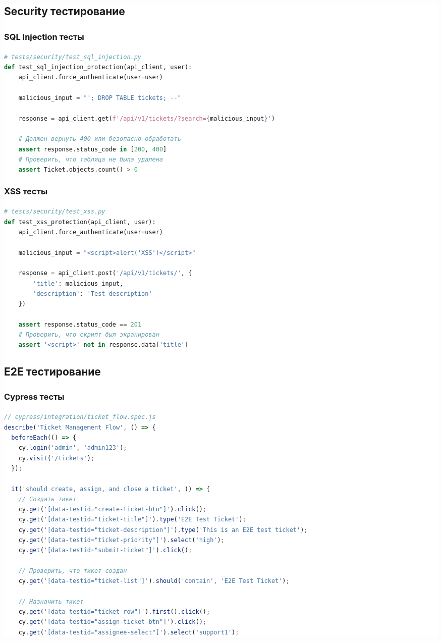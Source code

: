 ## Security тестирование

### SQL Injection тесты
```python
# tests/security/test_sql_injection.py
def test_sql_injection_protection(api_client, user):
    api_client.force_authenticate(user=user)
    
    malicious_input = "'; DROP TABLE tickets; --"
    
    response = api_client.get(f'/api/v1/tickets/?search={malicious_input}')
    
    # Должен вернуть 400 или безопасно обработать
    assert response.status_code in [200, 400]
    # Проверить, что таблица не была удалена
    assert Ticket.objects.count() > 0
```

### XSS тесты
```python
# tests/security/test_xss.py
def test_xss_protection(api_client, user):
    api_client.force_authenticate(user=user)
    
    malicious_input = "<script>alert('XSS')</script>"
    
    response = api_client.post('/api/v1/tickets/', {
        'title': malicious_input,
        'description': 'Test description'
    })
    
    assert response.status_code == 201
    # Проверить, что скрипт был экранирован
    assert '<script>' not in response.data['title']
```

## E2E тестирование

### Cypress тесты
```javascript
// cypress/integration/ticket_flow.spec.js
describe('Ticket Management Flow', () => {
  beforeEach(() => {
    cy.login('admin', 'admin123');
    cy.visit('/tickets');
  });

  it('should create, assign, and close a ticket', () => {
    // Создать тикет
    cy.get('[data-testid="create-ticket-btn"]').click();
    cy.get('[data-testid="ticket-title"]').type('E2E Test Ticket');
    cy.get('[data-testid="ticket-description"]').type('This is an E2E test ticket');
    cy.get('[data-testid="ticket-priority"]').select('high');
    cy.get('[data-testid="submit-ticket"]').click();
    
    // Проверить, что тикет создан
    cy.get('[data-testid="ticket-list"]').should('contain', 'E2E Test Ticket');
    
    // Назначить тикет
    cy.get('[data-testid="ticket-row"]').first().click();
    cy.get('[data-testid="assign-ticket-btn"]').click();
    cy.get('[data-testid="assignee-select"]').select('support1');
```
